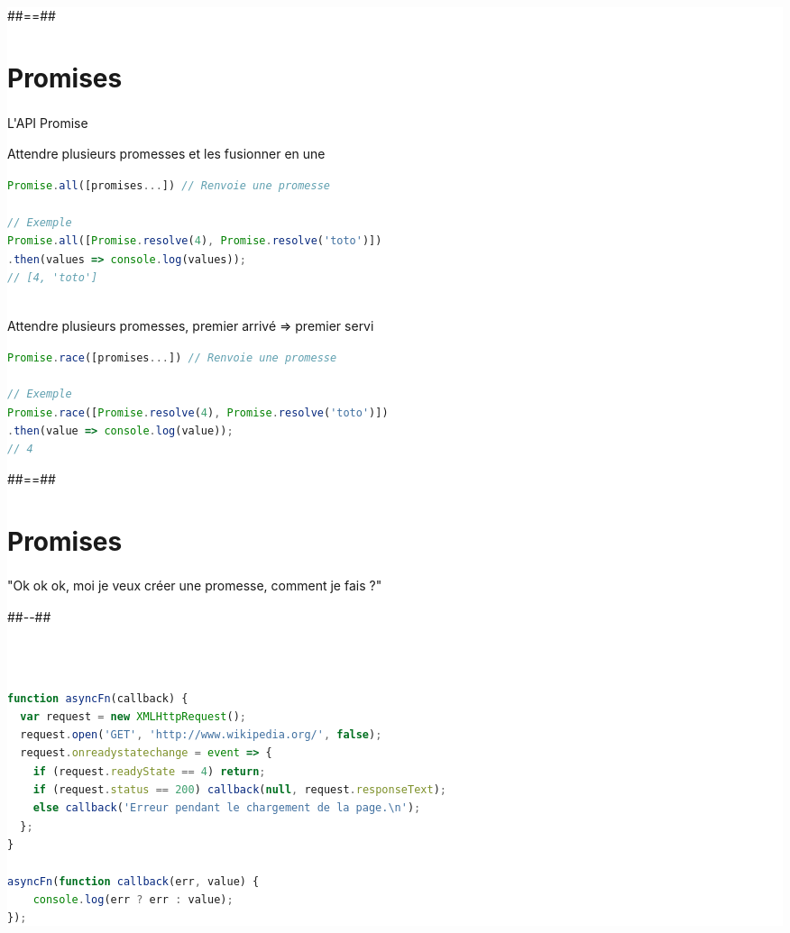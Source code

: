##==##



# Promises

<div class="fragment" data-fragment-index="1">
L'API Promise

<br/>

Attendre plusieurs promesses et les fusionner en une

```javascript
Promise.all([promises...]) // Renvoie une promesse

// Exemple
Promise.all([Promise.resolve(4), Promise.resolve('toto')])
.then(values => console.log(values));
// [4, 'toto']
```
</div>

<br/>

<div class="fragment" data-fragment-index="2">
Attendre plusieurs promesses, premier arrivé => premier servi

```javascript
Promise.race([promises...]) // Renvoie une promesse

// Exemple
Promise.race([Promise.resolve(4), Promise.resolve('toto')])
.then(value => console.log(value));
// 4
```
</div>

##==##



# Promises

"Ok ok ok, moi je veux créer une promesse, comment je fais ?"

##--##



<br/>
<br/>

```javascript
function asyncFn(callback) {
  var request = new XMLHttpRequest();
  request.open('GET', 'http://www.wikipedia.org/', false);
  request.onreadystatechange = event => {
    if (request.readyState == 4) return;
    if (request.status == 200) callback(null, request.responseText);
    else callback('Erreur pendant le chargement de la page.\n');
  };
}

asyncFn(function callback(err, value) {
    console.log(err ? err : value);
});
```
